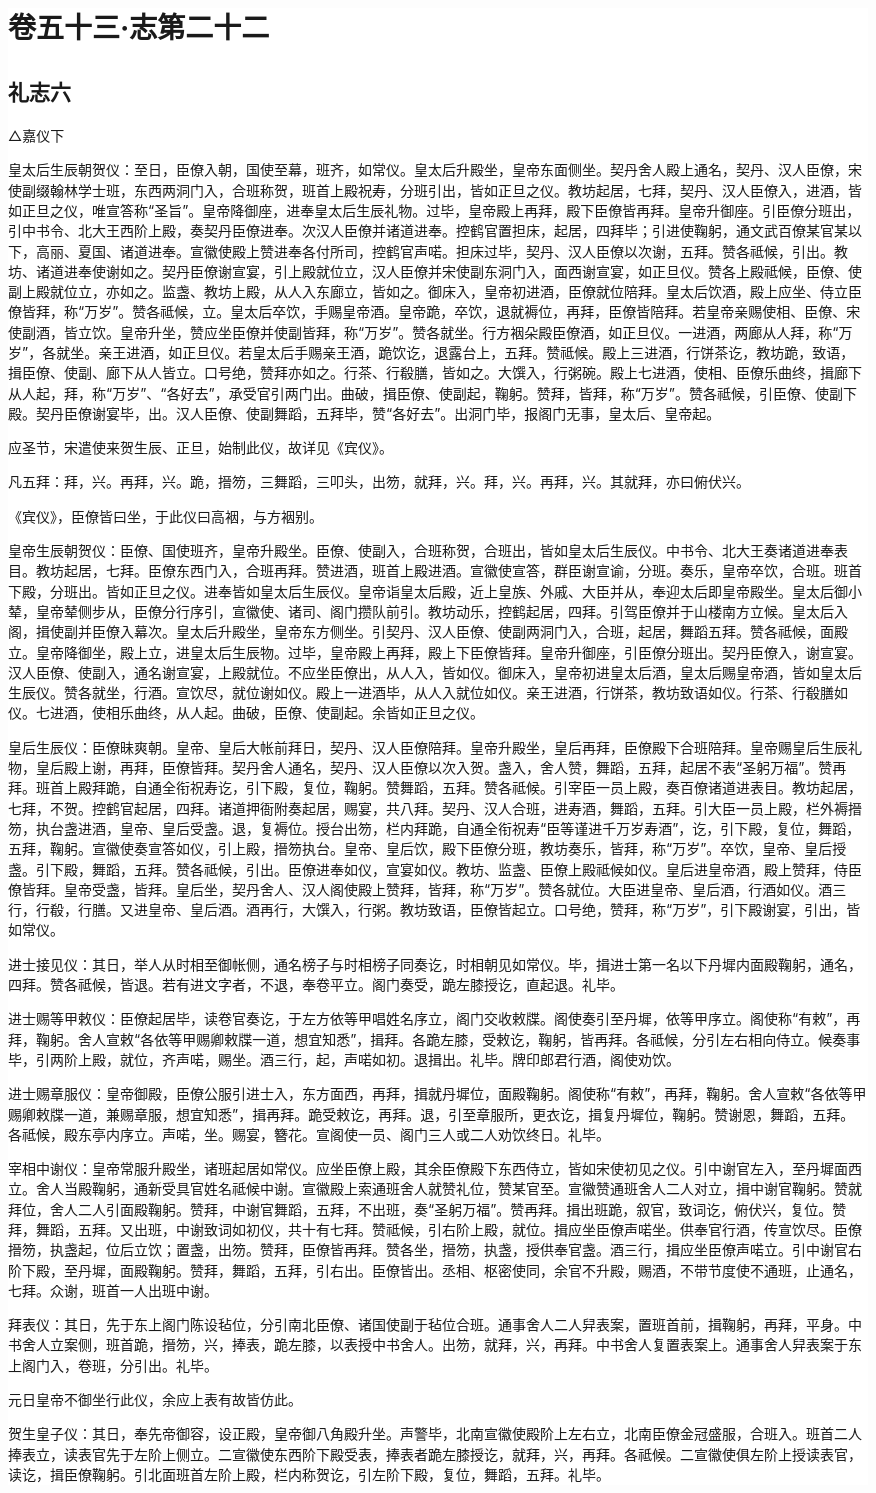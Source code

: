 # 卷五十三·志第二十二

## 礼志六

△嘉仪下

皇太后生辰朝贺仪：至日，臣僚入朝，国使至幕，班齐，如常仪。皇太后升殿坐，皇帝东面侧坐。契丹舍人殿上通名，契丹、汉人臣僚，宋使副缀翰林学士班，东西两洞门入，合班称贺，班首上殿祝寿，分班引出，皆如正旦之仪。教坊起居，七拜，契丹、汉人臣僚入，进酒，皆如正旦之仪，唯宣答称“圣旨”。皇帝降御座，进奉皇太后生辰礼物。过毕，皇帝殿上再拜，殿下臣僚皆再拜。皇帝升御座。引臣僚分班出，引中书令、北大王西阶上殿，奏契丹臣僚进奉。次汉人臣僚并诸道进奉。控鹤官置担床，起居，四拜毕；引进使鞠躬，通文武百僚某官某以下，高丽、夏国、诸道进奉。宣徽使殿上赞进奉各付所司，控鹤官声喏。担床过毕，契丹、汉人臣僚以次谢，五拜。赞各祗候，引出。教坊、诸道进奉使谢如之。契丹臣僚谢宣宴，引上殿就位立，汉人臣僚并宋使副东洞门入，面西谢宣宴，如正旦仪。赞各上殿祗候，臣僚、使副上殿就位立，亦如之。监盏、教坊上殿，从人入东廊立，皆如之。御床入，皇帝初进酒，臣僚就位陪拜。皇太后饮酒，殿上应坐、侍立臣僚皆拜，称“万岁”。赞各祗候，立。皇太后卒饮，手赐皇帝酒。皇帝跪，卒饮，退就褥位，再拜，臣僚皆陪拜。若皇帝亲赐使相、臣僚、宋使副酒，皆立饮。皇帝升坐，赞应坐臣僚并使副皆拜，称“万岁”。赞各就坐。行方裀朵殿臣僚酒，如正旦仪。一进酒，两廊从人拜，称“万岁”，各就坐。亲王进酒，如正旦仪。若皇太后手赐亲王酒，跪饮讫，退露台上，五拜。赞祗候。殿上三进酒，行饼茶讫，教坊跪，致语，揖臣僚、使副、廊下从人皆立。口号绝，赞拜亦如之。行茶、行殽膳，皆如之。大馔入，行粥碗。殿上七进酒，使相、臣僚乐曲终，揖廊下从人起，拜，称“万岁”、“各好去”，承受官引两门出。曲破，揖臣僚、使副起，鞠躬。赞拜，皆拜，称“万岁”。赞各祗候，引臣僚、使副下殿。契丹臣僚谢宴毕，出。汉人臣僚、使副舞蹈，五拜毕，赞“各好去”。出洞门毕，报阁门无事，皇太后、皇帝起。

应圣节，宋遣使来贺生辰、正旦，始制此仪，故详见《宾仪》。

凡五拜：拜，兴。再拜，兴。跪，搢笏，三舞蹈，三叩头，出笏，就拜，兴。拜，兴。再拜，兴。其就拜，亦曰俯伏兴。

《宾仪》，臣僚皆曰坐，于此仪曰高裀，与方裀别。

皇帝生辰朝贺仪：臣僚、国使班齐，皇帝升殿坐。臣僚、使副入，合班称贺，合班出，皆如皇太后生辰仪。中书令、北大王奏诸道进奉表目。教坊起居，七拜。臣僚东西门入，合班再拜。赞进酒，班首上殿进酒。宣徽使宣答，群臣谢宣谕，分班。奏乐，皇帝卒饮，合班。班首下殿，分班出。皆如正旦之仪。进奉皆如皇太后生辰仪。皇帝诣皇太后殿，近上皇族、外戚、大臣并从，奉迎太后即皇帝殿坐。皇太后御小辇，皇帝辇侧步从，臣僚分行序引，宣徽使、诸司、阁门攒队前引。教坊动乐，控鹤起居，四拜。引驾臣僚并于山楼南方立候。皇太后入阁，揖使副并臣僚入幕次。皇太后升殿坐，皇帝东方侧坐。引契丹、汉人臣僚、使副两洞门入，合班，起居，舞蹈五拜。赞各祗候，面殿立。皇帝降御坐，殿上立，进皇太后生辰物。过毕，皇帝殿上再拜，殿上下臣僚皆拜。皇帝升御座，引臣僚分班出。契丹臣僚入，谢宣宴。汉人臣僚、使副入，通名谢宣宴，上殿就位。不应坐臣僚出，从人入，皆如仪。御床入，皇帝初进皇太后酒，皇太后赐皇帝酒，皆如皇太后生辰仪。赞各就坐，行酒。宣饮尽，就位谢如仪。殿上一进酒毕，从人入就位如仪。亲王进酒，行饼茶，教坊致语如仪。行茶、行殽膳如仪。七进酒，使相乐曲终，从人起。曲破，臣僚、使副起。余皆如正旦之仪。

皇后生辰仪：臣僚昧爽朝。皇帝、皇后大帐前拜日，契丹、汉人臣僚陪拜。皇帝升殿坐，皇后再拜，臣僚殿下合班陪拜。皇帝赐皇后生辰礼物，皇后殿上谢，再拜，臣僚皆拜。契丹舍人通名，契丹、汉人臣僚以次入贺。盏入，舍人赞，舞蹈，五拜，起居不表“圣躬万福”。赞再拜。班首上殿拜跪，自通全衔祝寿讫，引下殿，复位，鞠躬。赞舞蹈，五拜。赞各祗候。引宰臣一员上殿，奏百僚诸道进表目。教坊起居，七拜，不贺。控鹤官起居，四拜。诸道押衙附奏起居，赐宴，共八拜。契丹、汉人合班，进寿酒，舞蹈，五拜。引大臣一员上殿，栏外褥搢笏，执台盏进酒，皇帝、皇后受盏。退，复褥位。授台出笏，栏内拜跪，自通全衔祝寿“臣等谨进千万岁寿酒”，讫，引下殿，复位，舞蹈，五拜，鞠躬。宣徽使奏宣答如仪，引上殿，搢笏执台。皇帝、皇后饮，殿下臣僚分班，教坊奏乐，皆拜，称“万岁”。卒饮，皇帝、皇后授盏。引下殿，舞蹈，五拜。赞各祗候，引出。臣僚进奉如仪，宣宴如仪。教坊、监盏、臣僚上殿祗候如仪。皇后进皇帝酒，殿上赞拜，侍臣僚皆拜。皇帝受盏，皆拜。皇后坐，契丹舍人、汉人阁使殿上赞拜，皆拜，称“万岁”。赞各就位。大臣进皇帝、皇后酒，行酒如仪。酒三行，行殽，行膳。又进皇帝、皇后酒。酒再行，大馔入，行粥。教坊致语，臣僚皆起立。口号绝，赞拜，称“万岁”，引下殿谢宴，引出，皆如常仪。

进士接见仪：其日，举人从时相至御帐侧，通名榜子与时相榜子同奏讫，时相朝见如常仪。毕，揖进士第一名以下丹墀内面殿鞠躬，通名，四拜。赞各祗候，皆退。若有进文字者，不退，奉卷平立。阁门奏受，跪左膝授讫，直起退。礼毕。

进士赐等甲敕仪：臣僚起居毕，读卷官奏讫，于左方依等甲唱姓名序立，阁门交收敕牒。阁使奏引至丹墀，依等甲序立。阁使称“有敕”，再拜，鞠躬。舍人宣敕“各依等甲赐卿敕牒一道，想宜知悉”，揖拜。各跪左膝，受敕讫，鞠躬，皆再拜。各祗候，分引左右相向侍立。候奏事毕，引两阶上殿，就位，齐声喏，赐坐。酒三行，起，声喏如初。退揖出。礼毕。牌印郎君行酒，阁使劝饮。

进士赐章服仪：皇帝御殿，臣僚公服引进士入，东方面西，再拜，揖就丹墀位，面殿鞠躬。阁使称“有敕”，再拜，鞠躬。舍人宣敕“各依等甲赐卿敕牒一道，兼赐章服，想宜知悉”，揖再拜。跪受敕讫，再拜。退，引至章服所，更衣讫，揖复丹墀位，鞠躬。赞谢恩，舞蹈，五拜。各祗候，殿东亭内序立。声喏，坐。赐宴，簪花。宣阁使一员、阁门三人或二人劝饮终日。礼毕。

宰相中谢仪：皇帝常服升殿坐，诸班起居如常仪。应坐臣僚上殿，其余臣僚殿下东西侍立，皆如宋使初见之仪。引中谢官左入，至丹墀面西立。舍人当殿鞠躬，通新受具官姓名祗候中谢。宣徽殿上索通班舍人就赞礼位，赞某官至。宣徽赞通班舍人二人对立，揖中谢官鞠躬。赞就拜位，舍人二人引面殿鞠躬。赞拜，中谢官舞蹈，五拜，不出班，奏“圣躬万福”。赞再拜。揖出班跪，叙官，致词讫，俯伏兴，复位。赞拜，舞蹈，五拜。又出班，中谢致词如初仪，共十有七拜。赞祗候，引右阶上殿，就位。揖应坐臣僚声喏坐。供奉官行酒，传宣饮尽。臣僚搢笏，执盏起，位后立饮；置盏，出笏。赞拜，臣僚皆再拜。赞各坐，搢笏，执盏，授供奉官盏。酒三行，揖应坐臣僚声喏立。引中谢官右阶下殿，至丹墀，面殿鞠躬。赞拜，舞蹈，五拜，引右出。臣僚皆出。丞相、枢密使同，余官不升殿，赐酒，不带节度使不通班，止通名，七拜。众谢，班首一人出班中谢。

拜表仪：其日，先于东上阁门陈设毡位，分引南北臣僚、诸国使副于毡位合班。通事舍人二人舁表案，置班首前，揖鞠躬，再拜，平身。中书舍人立案侧，班首跪，搢笏，兴，捧表，跪左膝，以表授中书舍人。出笏，就拜，兴，再拜。中书舍人复置表案上。通事舍人舁表案于东上阁门入，卷班，分引出。礼毕。

元日皇帝不御坐行此仪，余应上表有故皆仿此。

贺生皇子仪：其日，奉先帝御容，设正殿，皇帝御八角殿升坐。声警毕，北南宣徽使殿阶上左右立，北南臣僚金冠盛服，合班入。班首二人捧表立，读表官先于左阶上侧立。二宣徽使东西阶下殿受表，捧表者跪左膝授讫，就拜，兴，再拜。各祗候。二宣徽使俱左阶上授读表官，读讫，揖臣僚鞠躬。引北面班首左阶上殿，栏内称贺讫，引左阶下殿，复位，舞蹈，五拜。礼毕。
